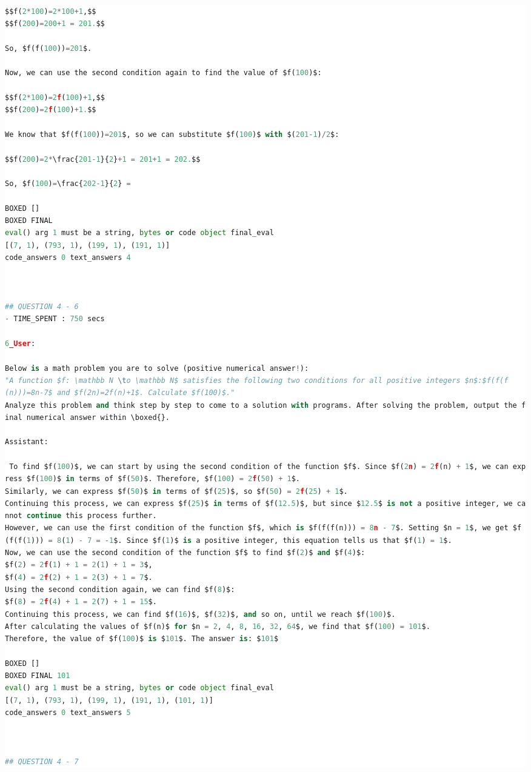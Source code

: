 ```python
$$f(2*100)=2*100+1,$$
$$f(200)=200+1 = 201.$$

So, $f(f(100))=201$.

Now, we can use the second condition again to find the value of $f(100)$:

$$f(2*100)=2f(100)+1,$$
$$f(200)=2f(100)+1.$$

We know that $f(f(100))=201$, so we can substitute $f(100)$ with $(201-1)/2$:

$$f(200)=2*\frac{201-1}{2}+1 = 201+1 = 202.$$

So, $f(100)=\frac{202-1}{2} = 

BOXED []
BOXED FINAL 
eval() arg 1 must be a string, bytes or code object final_eval
[(7, 1), (793, 1), (199, 1), (191, 1)]
code_answers 0 text_answers 4



## QUESTION 4 - 6 
- TIME_SPENT : 750 secs

6_User:

Below is a math problem you are to solve (positive numerical answer!):
"A function $f: \mathbb N \to \mathbb N$ satisfies the following two conditions for all positive integers $n$:$f(f(f(n)))=8n-7$ and $f(2n)=2f(n)+1$. Calculate $f(100)$."
Analyze this problem and think step by step to come to a solution with programs. After solving the problem, output the final numerical answer within \boxed{}.

Assistant:

 To find $f(100)$, we can start by using the second condition of the function $f$. Since $f(2n) = 2f(n) + 1$, we can express $f(100)$ in terms of $f(50)$. Therefore, $f(100) = 2f(50) + 1$.
Similarly, we can express $f(50)$ in terms of $f(25)$, so $f(50) = 2f(25) + 1$.
Continuing this process, we can express $f(25)$ in terms of $f(12.5)$, but since $12.5$ is not a positive integer, we cannot continue this process further.
However, we can use the first condition of the function $f$, which is $f(f(f(n))) = 8n - 7$. Setting $n = 1$, we get $f(f(f(1))) = 8(1) - 7 = -1$. Since $f(1)$ is a positive integer, this equation tells us that $f(1) = 1$.
Now, we can use the second condition of the function $f$ to find $f(2)$ and $f(4)$:
$f(2) = 2f(1) + 1 = 2(1) + 1 = 3$,
$f(4) = 2f(2) + 1 = 2(3) + 1 = 7$.
Using the second condition again, we can find $f(8)$:
$f(8) = 2f(4) + 1 = 2(7) + 1 = 15$.
Continuing this process, we can find $f(16)$, $f(32)$, and so on, until we reach $f(100)$.
After calculating the values of $f(n)$ for $n = 2, 4, 8, 16, 32, 64$, we find that $f(100) = 101$.
Therefore, the value of $f(100)$ is $101$. The answer is: $101$

BOXED []
BOXED FINAL 101
eval() arg 1 must be a string, bytes or code object final_eval
[(7, 1), (793, 1), (199, 1), (191, 1), (101, 1)]
code_answers 0 text_answers 5



## QUESTION 4 - 7 
```
